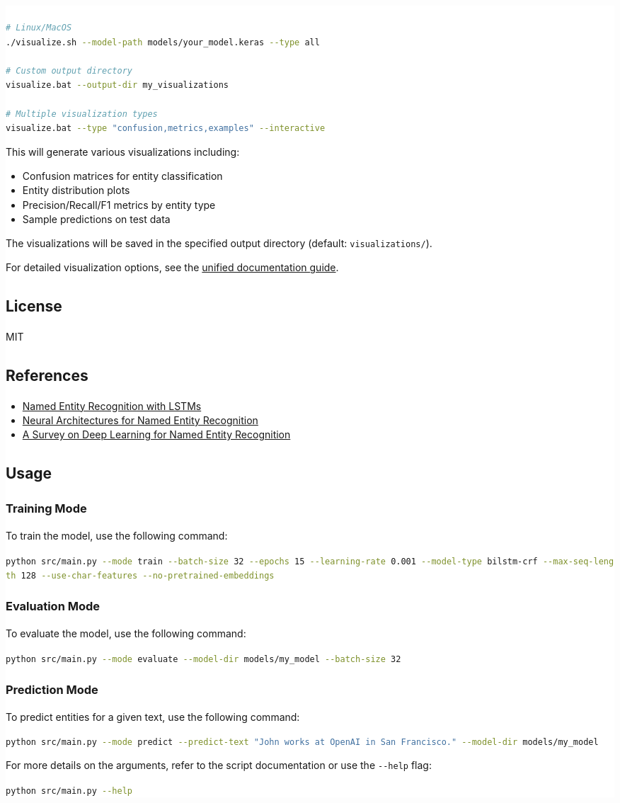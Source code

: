 ```bash

# Linux/MacOS
./visualize.sh --model-path models/your_model.keras --type all

# Custom output directory
visualize.bat --output-dir my_visualizations

# Multiple visualization types
visualize.bat --type "confusion,metrics,examples" --interactive
```

This will generate various visualizations including:
- Confusion matrices for entity classification
- Entity distribution plots
- Precision/Recall/F1 metrics by entity type
- Sample predictions on test data

The visualizations will be saved in the specified output directory (default: `visualizations/`).

For detailed visualization options, see the [unified documentation guide](docs/unified_guide.md).

## License

MIT

## References

- [Named Entity Recognition with LSTMs](https://www.depends-on-the-definition.com/named-entity-recognition-with-lstms-and-elmo/)
- [Neural Architectures for Named Entity Recognition](https://arxiv.org/abs/1603.01360)
- [A Survey on Deep Learning for Named Entity Recognition](https://arxiv.org/abs/1812.09449)

## Usage

### Training Mode
To train the model, use the following command:
```bash
python src/main.py --mode train --batch-size 32 --epochs 15 --learning-rate 0.001 --model-type bilstm-crf --max-seq-length 128 --use-char-features --no-pretrained-embeddings
```

### Evaluation Mode
To evaluate the model, use the following command:
```bash
python src/main.py --mode evaluate --model-dir models/my_model --batch-size 32
```

### Prediction Mode
To predict entities for a given text, use the following command:
```bash
python src/main.py --mode predict --predict-text "John works at OpenAI in San Francisco." --model-dir models/my_model
```

For more details on the arguments, refer to the script documentation or use the `--help` flag:
```bash
python src/main.py --help
```
